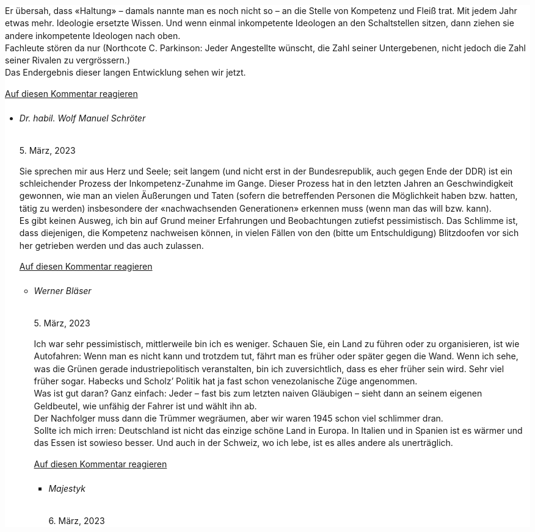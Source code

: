 Er übersah, dass «Haltung» &#8211; damals nannte man es noch nicht so &#8211; an die Stelle von Kompetenz und Fleiß trat. Mit jedem Jahr etwas mehr. Ideologie ersetzte Wissen. Und wenn einmal inkompetente Ideologen an den Schaltstellen sitzen, dann ziehen sie andere inkompetente Ideologen nach oben.<br>
Fachleute stören da nur (Northcote C. Parkinson: Jeder Angestellte wünscht, die Zahl seiner Untergebenen, nicht jedoch die Zahl seiner Rivalen zu vergrössern.)<br>
Das Endergebnis dieser langen Entwicklung sehen wir jetzt.

<a rel="nofollow" class="comment-reply-link" href="#comment-119341" data-commentid="119341" data-postid="16902" data-belowelement="comment-119341" data-respondelement="respond" data-replyto="Antworte auf Werner Bläser" aria-label="Antworte auf Werner Bläser">Auf diesen Kommentar reagieren</a> 


<ul class="children">
<li class="comment odd alt depth-2 clearfix" id="li-comment-119347">
<h6 class="author">Dr. habil. Wolf Manuel Schröter</h6> <span class="date">5. März, 2023</span>



Sie sprechen mir aus Herz und Seele; seit langem (und nicht erst in der Bundesrepublik, auch gegen Ende der DDR) ist ein schleichender Prozess der Inkompetenz-Zunahme im Gange. Dieser Prozess hat in den letzten Jahren an Geschwindigkeit gewonnen, wie man an vielen Äußerungen und Taten (sofern die betreffenden Personen die Möglichkeit haben bzw. hatten, tätig zu werden) insbesondere der «nachwachsenden Generationen» erkennen muss (wenn man das will bzw. kann).<br>
Es gibt keinen Ausweg, ich bin auf Grund meiner Erfahrungen und Beobachtungen zutiefst pessimistisch. Das Schlimme ist, dass diejenigen, die Kompetenz nachweisen können, in vielen Fällen von den (bitte um Entschuldigung) Blitzdoofen vor sich her getrieben werden und das auch zulassen.

<a rel="nofollow" class="comment-reply-link" href="#comment-119347" data-commentid="119347" data-postid="16902" data-belowelement="comment-119347" data-respondelement="respond" data-replyto="Antworte auf Dr. habil. Wolf Manuel Schröter" aria-label="Antworte auf Dr. habil. Wolf Manuel Schröter">Auf diesen Kommentar reagieren</a> 


<ul class="children">
<li class="comment even depth-3 clearfix" id="li-comment-119353">
<h6 class="author">Werner Bläser</h6> <span class="date">5. März, 2023</span>



Ich war sehr pessimistisch, mittlerweile bin ich es weniger. Schauen Sie, ein Land zu führen oder zu organisieren, ist wie Autofahren: Wenn man es nicht kann und trotzdem tut, fährt man es früher oder später gegen die Wand. Wenn ich sehe, was die Grünen gerade industriepolitisch veranstalten, bin ich zuversichtlich, dass es eher früher sein wird. Sehr viel früher sogar. Habecks und Scholz&#8217; Politik hat ja fast schon venezolanische Züge angenommen.<br>
Was ist gut daran? Ganz einfach: Jeder &#8211; fast bis zum letzten naiven Gläubigen &#8211; sieht dann an seinem eigenen Geldbeutel, wie unfähig der Fahrer ist und wählt ihn ab.<br>
Der Nachfolger muss dann die Trümmer wegräumen, aber wir waren 1945 schon viel schlimmer dran.<br>
Sollte ich mich irren: Deutschland ist nicht das einzige schöne Land in Europa. In Italien und in Spanien ist es wärmer und das Essen ist sowieso besser. Und auch in der Schweiz, wo ich lebe, ist es alles andere als unerträglich.

<a rel="nofollow" class="comment-reply-link" href="#comment-119353" data-commentid="119353" data-postid="16902" data-belowelement="comment-119353" data-respondelement="respond" data-replyto="Antworte auf Werner Bläser" aria-label="Antworte auf Werner Bläser">Auf diesen Kommentar reagieren</a> 


<ul class="children">
<li class="comment odd alt depth-4 clearfix" id="li-comment-119359">
<h6 class="author">Majestyk</h6> <span class="date">6. März, 2023</span>
